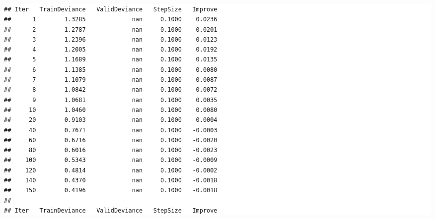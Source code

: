     ## Iter   TrainDeviance   ValidDeviance   StepSize   Improve
    ##      1        1.3285             nan     0.1000    0.0236
    ##      2        1.2787             nan     0.1000    0.0201
    ##      3        1.2396             nan     0.1000    0.0123
    ##      4        1.2005             nan     0.1000    0.0192
    ##      5        1.1689             nan     0.1000    0.0135
    ##      6        1.1385             nan     0.1000    0.0080
    ##      7        1.1079             nan     0.1000    0.0087
    ##      8        1.0842             nan     0.1000    0.0072
    ##      9        1.0681             nan     0.1000    0.0035
    ##     10        1.0460             nan     0.1000    0.0080
    ##     20        0.9103             nan     0.1000    0.0004
    ##     40        0.7671             nan     0.1000   -0.0003
    ##     60        0.6716             nan     0.1000   -0.0020
    ##     80        0.6016             nan     0.1000   -0.0023
    ##    100        0.5343             nan     0.1000   -0.0009
    ##    120        0.4814             nan     0.1000   -0.0002
    ##    140        0.4370             nan     0.1000   -0.0018
    ##    150        0.4196             nan     0.1000   -0.0018
    ## 
    ## Iter   TrainDeviance   ValidDeviance   StepSize   Improve